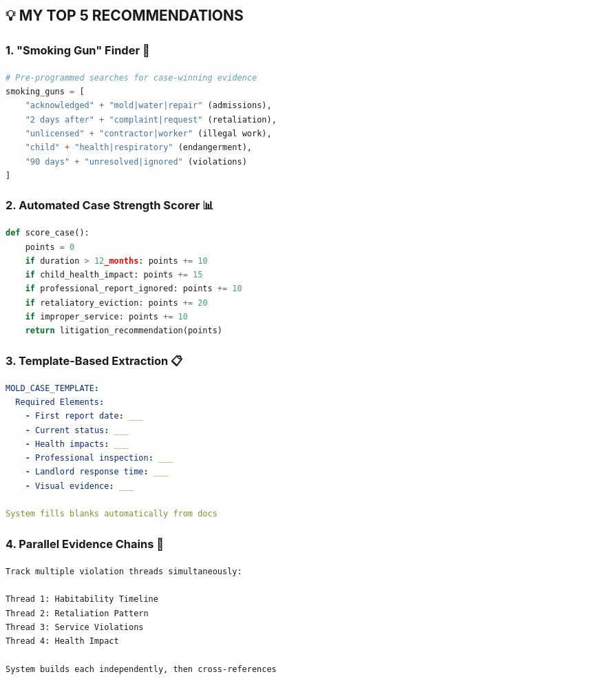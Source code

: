 ## 💡 MY TOP 5 RECOMMENDATIONS

### 1. **"Smoking Gun" Finder** 🔫
```python
# Pre-programmed searches for case-winning evidence
smoking_guns = [
    "acknowledged" + "mold|water|repair" (admissions),
    "2 days after" + "complaint|request" (retaliation),
    "unlicensed" + "contractor|worker" (illegal work),
    "child" + "health|respiratory" (endangerment),
    "90 days" + "unresolved|ignored" (violations)
]
```

### 2. **Automated Case Strength Scorer** 📊
```python
def score_case():
    points = 0
    if duration > 12_months: points += 10
    if child_health_impact: points += 15
    if professional_report_ignored: points += 10
    if retaliatory_eviction: points += 20
    if improper_service: points += 10
    return litigation_recommendation(points)
```

### 3. **Template-Based Extraction** 📋
```yaml
MOLD_CASE_TEMPLATE:
  Required Elements:
    - First report date: ___
    - Current status: ___
    - Health impacts: ___
    - Professional inspection: ___
    - Landlord response time: ___
    - Visual evidence: ___
  
System fills blanks automatically from docs
```

### 4. **Parallel Evidence Chains** 🔗
```
Track multiple violation threads simultaneously:

Thread 1: Habitability Timeline
Thread 2: Retaliation Pattern  
Thread 3: Service Violations
Thread 4: Health Impact

System builds each independently, then cross-references
```
